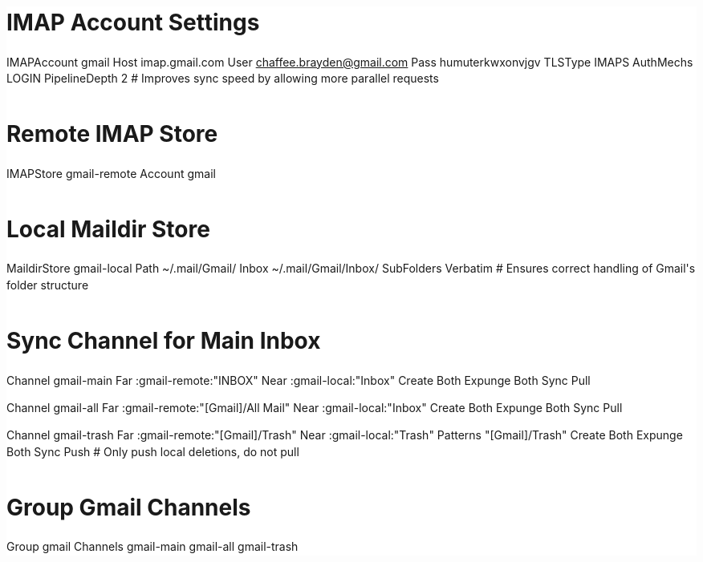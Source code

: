 # IMAP Account Settings
IMAPAccount gmail
Host imap.gmail.com
User chaffee.brayden@gmail.com
Pass humuterkwxonvjgv 
TLSType IMAPS
AuthMechs LOGIN
PipelineDepth 2  # Improves sync speed by allowing more parallel requests

# Remote IMAP Store
IMAPStore gmail-remote
Account gmail

# Local Maildir Store
MaildirStore gmail-local
Path ~/.mail/Gmail/
Inbox ~/.mail/Gmail/Inbox/
SubFolders Verbatim  # Ensures correct handling of Gmail's folder structure

# Sync Channel for Main Inbox
Channel gmail-main
Far :gmail-remote:"INBOX"
Near :gmail-local:"Inbox"
Create Both
Expunge Both
Sync Pull

Channel gmail-all
Far :gmail-remote:"[Gmail]/All Mail"
Near :gmail-local:"Inbox"
Create Both
Expunge Both
Sync Pull

Channel gmail-trash
Far :gmail-remote:"[Gmail]/Trash"
Near :gmail-local:"Trash"
Patterns "[Gmail]/Trash"
Create Both
Expunge Both
Sync Push  # Only push local deletions, do not pull

# Group Gmail Channels
Group gmail
Channels gmail-main gmail-all gmail-trash
